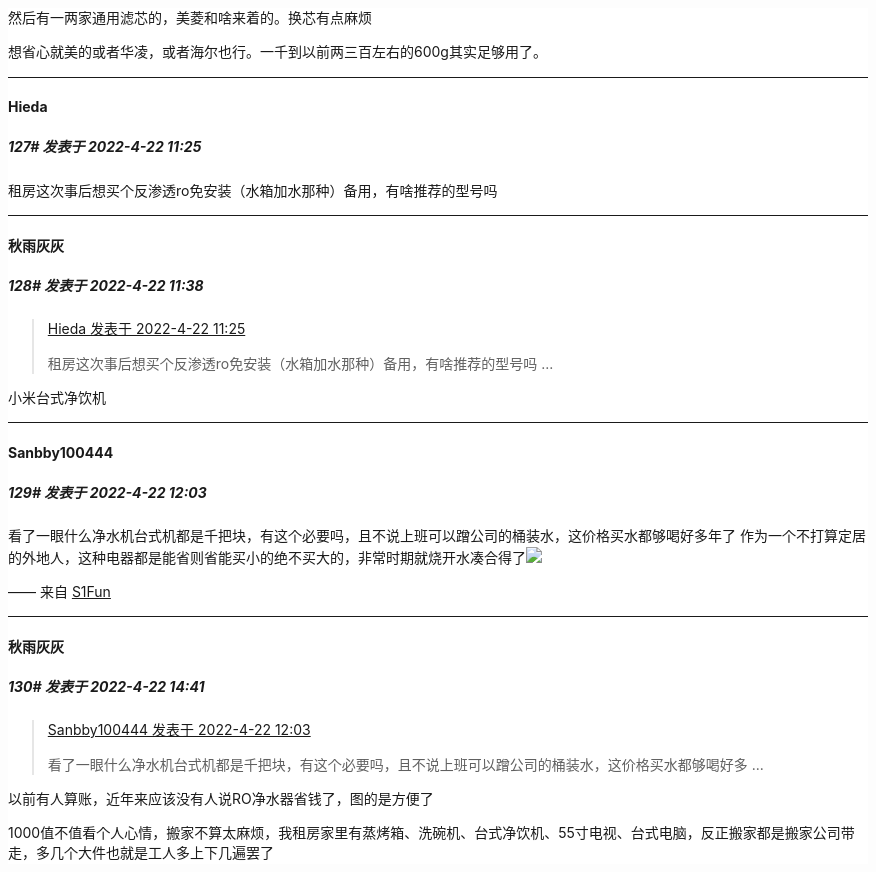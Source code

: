 然后有一两家通用滤芯的，美菱和啥来着的。换芯有点麻烦

想省心就美的或者华凌，或者海尔也行。一千到以前两三百左右的600g其实足够用了。



*****

####  Hieda  
##### 127#       发表于 2022-4-22 11:25

租房这次事后想买个反渗透ro免安装（水箱加水那种）备用，有啥推荐的型号吗



*****

####  秋雨灰灰  
##### 128#       发表于 2022-4-22 11:38

<blockquote><a href="httphttps://bbs.saraba1st.com/2b/forum.php?mod=redirect&amp;goto=findpost&amp;pid=55540562&amp;ptid=2065107" target="_blank">Hieda 发表于 2022-4-22 11:25</a>

租房这次事后想买个反渗透ro免安装（水箱加水那种）备用，有啥推荐的型号吗 ...</blockquote>
小米台式净饮机



*****

####  Sanbby100444  
##### 129#       发表于 2022-4-22 12:03

看了一眼什么净水机台式机都是千把块，有这个必要吗，且不说上班可以蹭公司的桶装水，这价格买水都够喝好多年了
作为一个不打算定居的外地人，这种电器都是能省则省能买小的绝不买大的，非常时期就烧开水凑合得了<img src="https://static.saraba1st.com/image/smiley/face2017/009.gif" referrerpolicy="no-referrer">

—— 来自 [S1Fun](https://s1fun.koalcat.com)



*****

####  秋雨灰灰  
##### 130#       发表于 2022-4-22 14:41

<blockquote><a href="httphttps://bbs.saraba1st.com/2b/forum.php?mod=redirect&amp;goto=findpost&amp;pid=55541080&amp;ptid=2065107" target="_blank">Sanbby100444 发表于 2022-4-22 12:03</a>

看了一眼什么净水机台式机都是千把块，有这个必要吗，且不说上班可以蹭公司的桶装水，这价格买水都够喝好多 ...</blockquote>
以前有人算账，近年来应该没有人说RO净水器省钱了，图的是方便了

1000值不值看个人心情，搬家不算太麻烦，我租房家里有蒸烤箱、洗碗机、台式净饮机、55寸电视、台式电脑，反正搬家都是搬家公司带走，多几个大件也就是工人多上下几遍罢了

